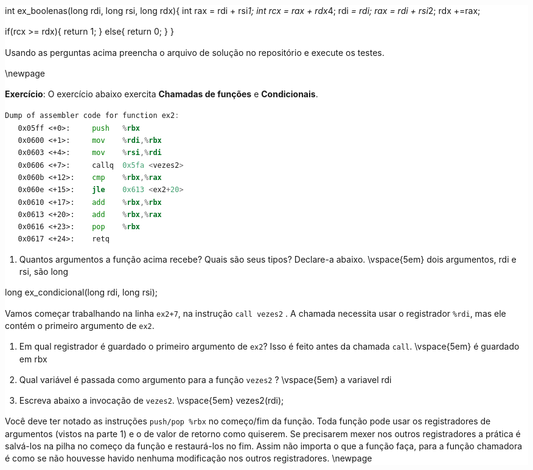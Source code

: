 int ex_boolenas(long rdi, long rsi, long rdx){
int rax = rdi + rsi*1;
int rcx = rax + rdx*4;
rdi *= rdi;
rax = rdi + rsi*2;
rdx +=rax;

if(rcx >= rdx){
return 1;
}
else{
return 0;
}
}

Usando as perguntas acima preencha o arquivo de solução no repositório e execute os testes.

\newpage

**Exercício**: O exercício abaixo exercita **Chamadas de funções** e **Condicionais**.

```asm
Dump of assembler code for function ex2:
   0x05ff <+0>:	    push   %rbx
   0x0600 <+1>:	    mov    %rdi,%rbx
   0x0603 <+4>:	    mov    %rsi,%rdi
   0x0606 <+7>:	    callq  0x5fa <vezes2>
   0x060b <+12>:	cmp    %rbx,%rax
   0x060e <+15>:	jle    0x613 <ex2+20>
   0x0610 <+17>:	add    %rbx,%rbx
   0x0613 <+20>:	add    %rbx,%rax
   0x0616 <+23>:	pop    %rbx
   0x0617 <+24>:	retq
```

1. Quantos argumentos a função acima recebe? Quais são seus tipos? Declare-a abaixo. \vspace{5em}
   dois argumentos, rdi e rsi, são long

long ex_condicional(long rdi, long rsi);

Vamos começar trabalhando na linha `ex2+7`, na instrução `call vezes2` . A chamada necessita usar o registrador `%rdi`, mas ele contém o primeiro argumento de `ex2`.

1. Em qual registrador é guardado o primeiro argumento de `ex2`? Isso é feito antes da chamada `call`. \vspace{5em}
   é guardado em rbx

1. Qual variável é passada como argumento para a função `vezes2` ? \vspace{5em}
   a variavel rdi

1. Escreva abaixo a invocação de `vezes2`. \vspace{5em}
   vezes2(rdi);

Você deve ter notado as instruções `push/pop %rbx` no começo/fim da função. Toda função pode usar os registradores de argumentos (vistos na parte 1) e o de valor de retorno como quiserem. Se precisarem mexer nos outros registradores a prática é salvá-los na pilha no começo da função e restaurá-los no fim. Assim não importa o que a função faça, para a função chamadora é como se não houvesse havido nenhuma modificação nos outros registradores. \newpage
